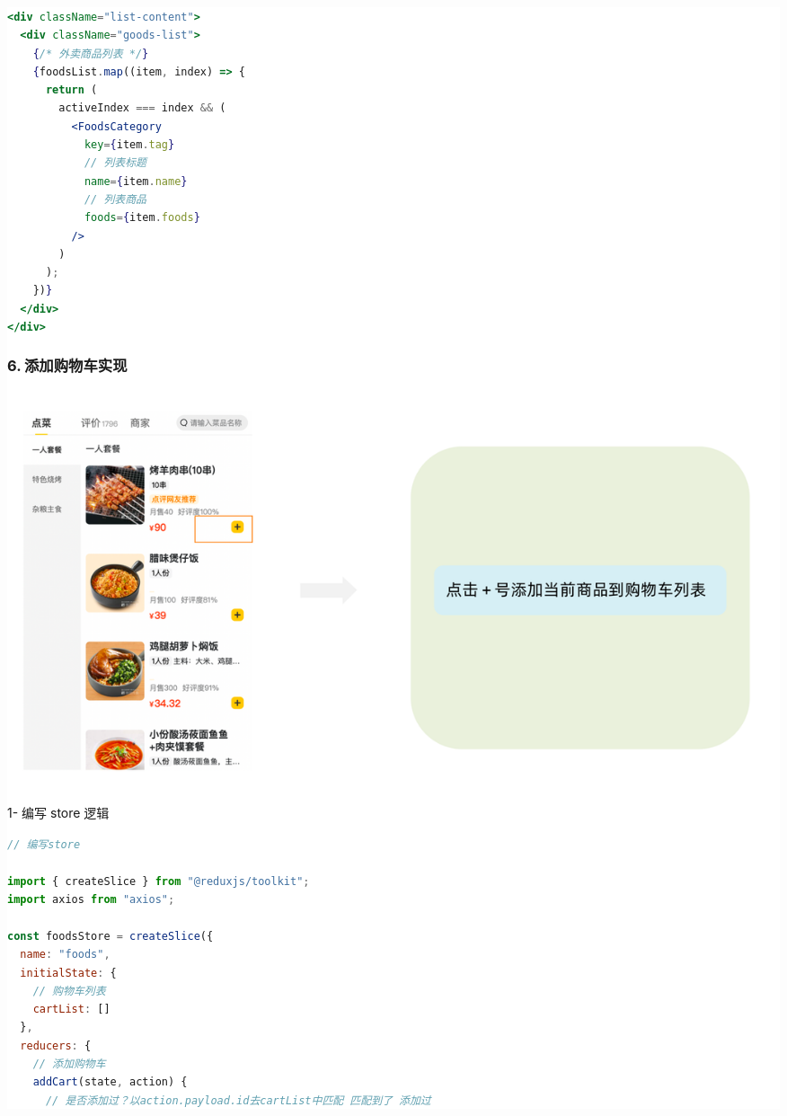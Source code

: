 ```jsx
<div className="list-content">
  <div className="goods-list">
    {/* 外卖商品列表 */}
    {foodsList.map((item, index) => {
      return (
        activeIndex === index && (
          <FoodsCategory
            key={item.tag}
            // 列表标题
            name={item.name}
            // 列表商品
            foods={item.foods}
          />
        )
      );
    })}
  </div>
</div>
```

### 6. 添加购物车实现

![image.png](assets/17.png)
1- 编写 store 逻辑

```javascript
// 编写store

import { createSlice } from "@reduxjs/toolkit";
import axios from "axios";

const foodsStore = createSlice({
  name: "foods",
  initialState: {
    // 购物车列表
    cartList: []
  },
  reducers: {
    // 添加购物车
    addCart(state, action) {
      // 是否添加过？以action.payload.id去cartList中匹配 匹配到了 添加过
```